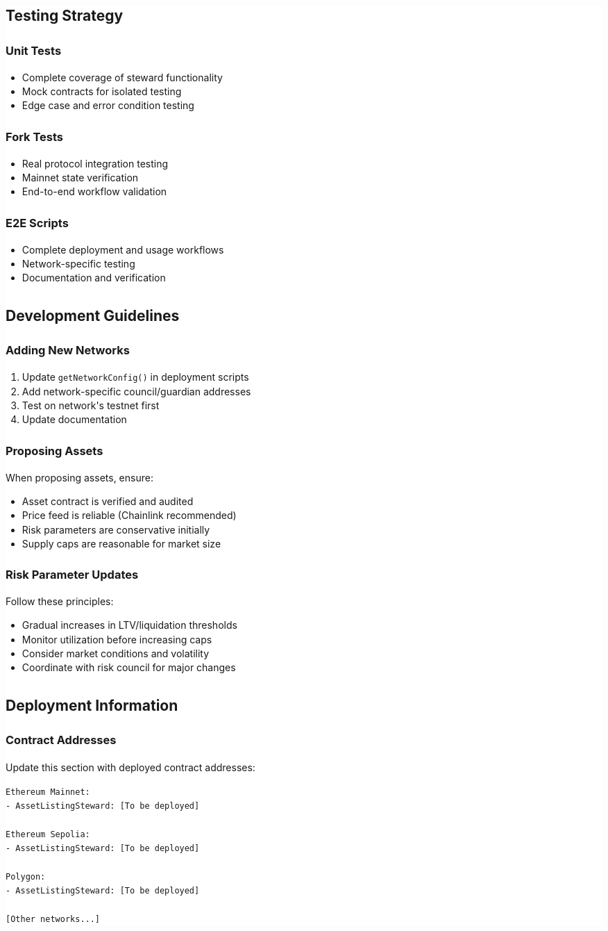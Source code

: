 ## Testing Strategy

### Unit Tests
- Complete coverage of steward functionality
- Mock contracts for isolated testing
- Edge case and error condition testing

### Fork Tests  
- Real protocol integration testing
- Mainnet state verification
- End-to-end workflow validation

### E2E Scripts
- Complete deployment and usage workflows
- Network-specific testing
- Documentation and verification

## Development Guidelines

### Adding New Networks

1. Update `getNetworkConfig()` in deployment scripts
2. Add network-specific council/guardian addresses
3. Test on network's testnet first
4. Update documentation

### Proposing Assets

When proposing assets, ensure:
- Asset contract is verified and audited
- Price feed is reliable (Chainlink recommended)
- Risk parameters are conservative initially
- Supply caps are reasonable for market size

### Risk Parameter Updates

Follow these principles:
- Gradual increases in LTV/liquidation thresholds
- Monitor utilization before increasing caps
- Consider market conditions and volatility
- Coordinate with risk council for major changes

## Deployment Information

### Contract Addresses

Update this section with deployed contract addresses:

```
Ethereum Mainnet:
- AssetListingSteward: [To be deployed]

Ethereum Sepolia:
- AssetListingSteward: [To be deployed]

Polygon:
- AssetListingSteward: [To be deployed]

[Other networks...]
```

